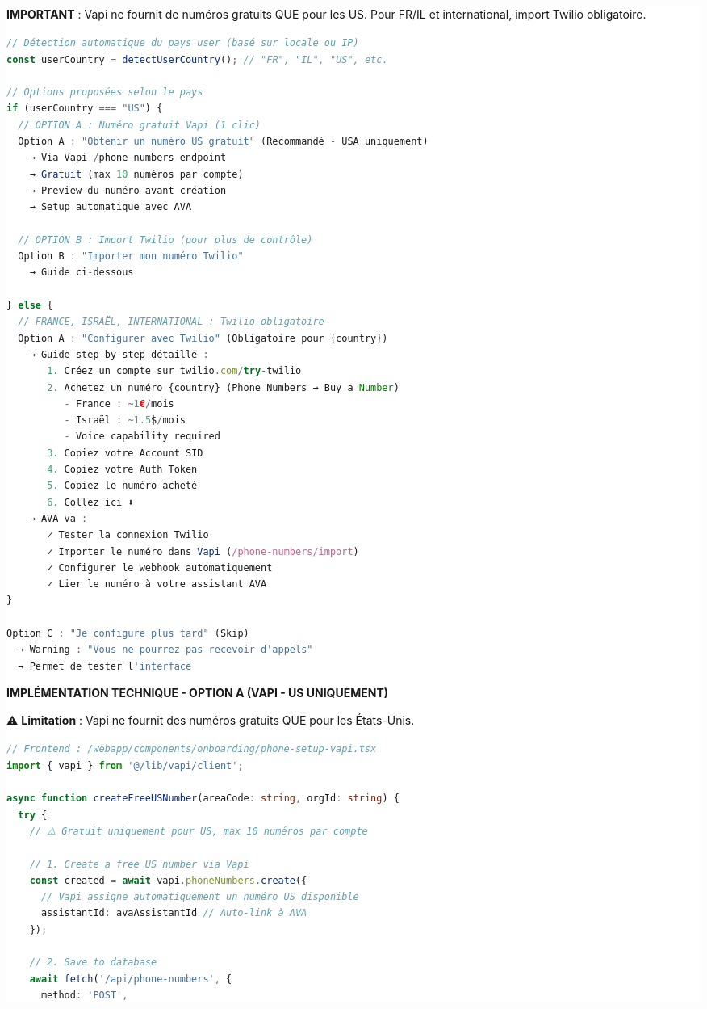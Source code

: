 **IMPORTANT** : Vapi ne fournit de numéros gratuits QUE pour les US. Pour FR/IL et international, import Twilio obligatoire.

```typescript
// Détection automatique du pays user (basé sur locale ou IP)
const userCountry = detectUserCountry(); // "FR", "IL", "US", etc.

// Options proposées selon le pays
if (userCountry === "US") {
  // OPTION A : Numéro gratuit Vapi (1 clic)
  Option A : "Obtenir un numéro US gratuit" (Recommandé - USA uniquement)
    → Via Vapi /phone-numbers endpoint
    → Gratuit (max 10 numéros par compte)
    → Preview du numéro avant création
    → Setup automatique avec AVA
    
  // OPTION B : Import Twilio (pour plus de contrôle)
  Option B : "Importer mon numéro Twilio"
    → Guide ci-dessous
    
} else {
  // FRANCE, ISRAËL, INTERNATIONAL : Twilio obligatoire
  Option A : "Configurer avec Twilio" (Obligatoire pour {country})
    → Guide step-by-step détaillé :
       1. Créez un compte sur twilio.com/try-twilio
       2. Achetez un numéro {country} (Phone Numbers → Buy a Number)
          - France : ~1€/mois
          - Israël : ~1.5$/mois
          - Voice capability required
       3. Copiez votre Account SID
       4. Copiez votre Auth Token  
       5. Copiez le numéro acheté
       6. Collez ici ⬇️
    → AVA va :
       ✓ Tester la connexion Twilio
       ✓ Importer le numéro dans Vapi (/phone-numbers/import)
       ✓ Configurer le webhook automatiquement
       ✓ Lier le numéro à votre assistant AVA
}

Option C : "Je configure plus tard" (Skip)
  → Warning : "Vous ne pourrez pas recevoir d'appels"
  → Permet de tester l'interface
```

**IMPLÉMENTATION TECHNIQUE - OPTION A (VAPI - US UNIQUEMENT)**

⚠️ **Limitation** : Vapi ne fournit des numéros gratuits QUE pour les États-Unis.

```typescript
// Frontend : /webapp/components/onboarding/phone-setup-vapi.tsx
import { vapi } from '@/lib/vapi/client';

async function createFreeUSNumber(areaCode: string, orgId: string) {
  try {
    // ⚠️ Gratuit uniquement pour US, max 10 numéros par compte
    
    // 1. Create a free US number via Vapi
    const created = await vapi.phoneNumbers.create({
      // Vapi assigne automatiquement un numéro US disponible
      assistantId: avaAssistantId // Auto-link à AVA
    });
    
    // 2. Save to database
    await fetch('/api/phone-numbers', {
      method: 'POST',
```